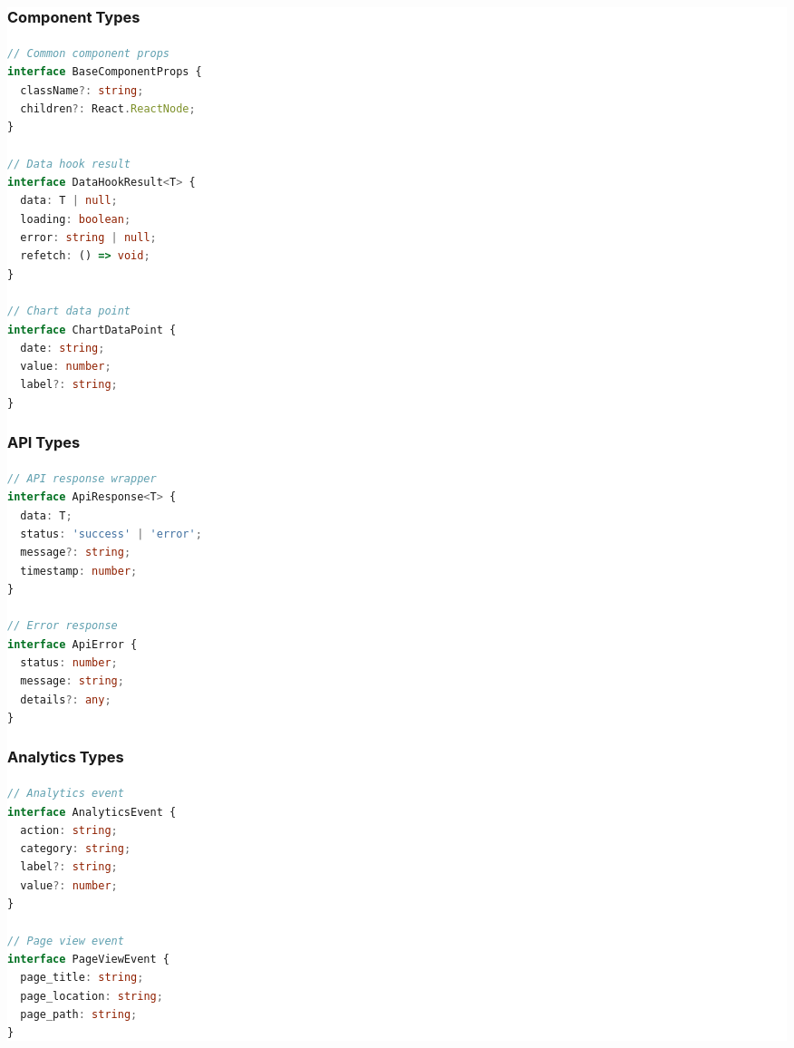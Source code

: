 ### Component Types

```typescript
// Common component props
interface BaseComponentProps {
  className?: string;
  children?: React.ReactNode;
}

// Data hook result
interface DataHookResult<T> {
  data: T | null;
  loading: boolean;
  error: string | null;
  refetch: () => void;
}

// Chart data point
interface ChartDataPoint {
  date: string;
  value: number;
  label?: string;
}
```

### API Types

```typescript
// API response wrapper
interface ApiResponse<T> {
  data: T;
  status: 'success' | 'error';
  message?: string;
  timestamp: number;
}

// Error response
interface ApiError {
  status: number;
  message: string;
  details?: any;
}
```

### Analytics Types

```typescript
// Analytics event
interface AnalyticsEvent {
  action: string;
  category: string;
  label?: string;
  value?: number;
}

// Page view event
interface PageViewEvent {
  page_title: string;
  page_location: string;
  page_path: string;
}
```
